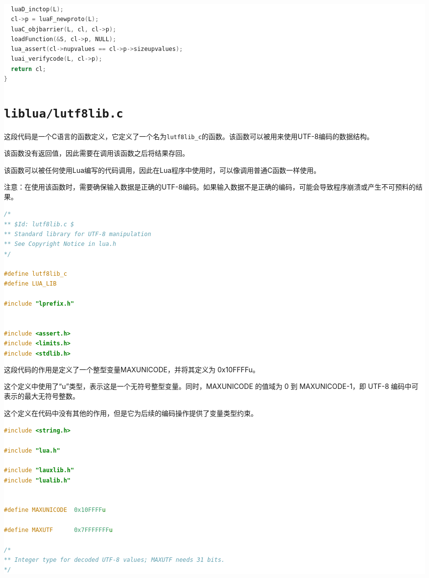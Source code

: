 ```cpp
  luaD_inctop(L);
  cl->p = luaF_newproto(L);
  luaC_objbarrier(L, cl, cl->p);
  loadFunction(&S, cl->p, NULL);
  lua_assert(cl->nupvalues == cl->p->sizeupvalues);
  luai_verifycode(L, cl->p);
  return cl;
}


```

# `liblua/lutf8lib.c`

这段代码是一个C语言的函数定义，它定义了一个名为`lutf8lib_c`的函数。该函数可以被用来使用UTF-8编码的数据结构。

该函数没有返回值，因此需要在调用该函数之后将结果存回。

该函数可以被任何使用Lua编写的代码调用，因此在Lua程序中使用时，可以像调用普通C函数一样使用。

注意：在使用该函数时，需要确保输入数据是正确的UTF-8编码。如果输入数据不是正确的编码，可能会导致程序崩溃或产生不可预料的结果。


```cpp
/*
** $Id: lutf8lib.c $
** Standard library for UTF-8 manipulation
** See Copyright Notice in lua.h
*/

#define lutf8lib_c
#define LUA_LIB

#include "lprefix.h"


#include <assert.h>
#include <limits.h>
#include <stdlib.h>
```

这段代码的作用是定义了一个整型变量MAXUNICODE，并将其定义为 0x10FFFFu。

这个定义中使用了“u”类型，表示这是一个无符号整型变量。同时，MAXUNICODE 的值域为 0 到 MAXUNICODE-1，即 UTF-8 编码中可表示的最大无符号整数。

这个定义在代码中没有其他的作用，但是它为后续的编码操作提供了变量类型约束。


```cpp
#include <string.h>

#include "lua.h"

#include "lauxlib.h"
#include "lualib.h"


#define MAXUNICODE	0x10FFFFu

#define MAXUTF		0x7FFFFFFFu

/*
** Integer type for decoded UTF-8 values; MAXUTF needs 31 bits.
*/
```
